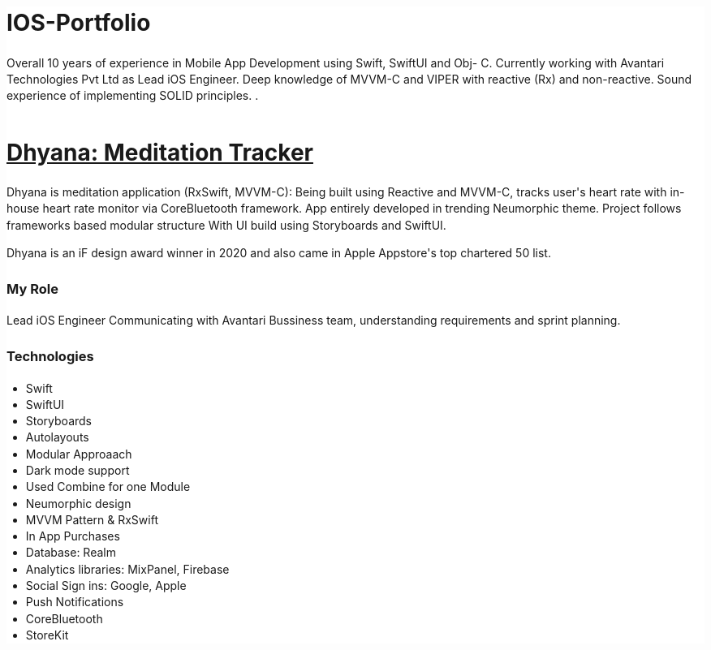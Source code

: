 # IOS-Portfolio
Overall 10 years of experience in Mobile App Development using Swift, SwiftUI and Obj- C. Currently working with Avantari Technologies Pvt Ltd as Lead iOS Engineer. Deep knowledge of MVVM-C and VIPER with reactive (Rx) and non-reactive. Sound experience of implementing SOLID principles. 
.

# [Dhyana: Meditation Tracker](https://apps.apple.com/in/app/dhyana-meditation-tracker/id1471290028)
Dhyana is meditation application (RxSwift, MVVM-C): Being built using Reactive and MVVM-C, tracks user's heart rate with in-house heart rate monitor via CoreBluetooth framework. App entirely developed in trending Neumorphic theme. Project follows frameworks based modular structure With UI build using Storyboards and SwiftUI.

Dhyana is an iF design award winner in 2020 and also came in Apple Appstore's top chartered 50 list.

### My Role ###
Lead iOS Engineer Communicating with Avantari Bussiness team, understanding requirements and sprint planning.

### Technologies ###
* Swift
* SwiftUI
* Storyboards
* Autolayouts
* Modular Approaach
* Dark mode support
* Used Combine for one Module
* Neumorphic design
* MVVM Pattern & RxSwift
* In App Purchases
* Database: Realm
* Analytics libraries: MixPanel, Firebase
* Social Sign ins: Google, Apple
* Push Notifications
* CoreBluetooth
* StoreKit

<p align="center">